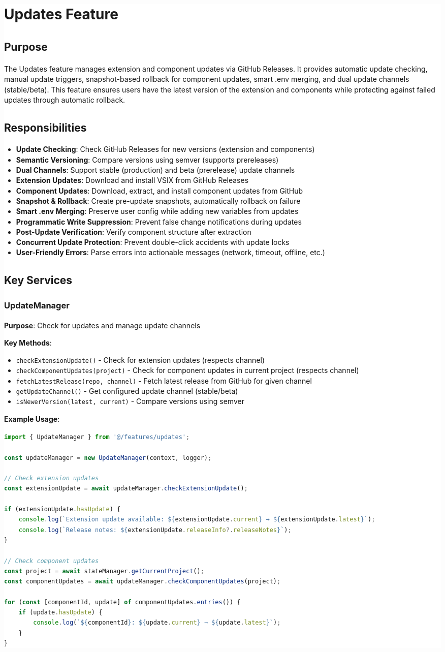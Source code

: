# Updates Feature

## Purpose

The Updates feature manages extension and component updates via GitHub Releases. It provides automatic update checking, manual update triggers, snapshot-based rollback for component updates, smart .env merging, and dual update channels (stable/beta). This feature ensures users have the latest version of the extension and components while protecting against failed updates through automatic rollback.

## Responsibilities

- **Update Checking**: Check GitHub Releases for new versions (extension and components)
- **Semantic Versioning**: Compare versions using semver (supports prereleases)
- **Dual Channels**: Support stable (production) and beta (prerelease) update channels
- **Extension Updates**: Download and install VSIX from GitHub Releases
- **Component Updates**: Download, extract, and install component updates from GitHub
- **Snapshot & Rollback**: Create pre-update snapshots, automatically rollback on failure
- **Smart .env Merging**: Preserve user config while adding new variables from updates
- **Programmatic Write Suppression**: Prevent false change notifications during updates
- **Post-Update Verification**: Verify component structure after extraction
- **Concurrent Update Protection**: Prevent double-click accidents with update locks
- **User-Friendly Errors**: Parse errors into actionable messages (network, timeout, offline, etc.)

## Key Services

### UpdateManager

**Purpose**: Check for updates and manage update channels

**Key Methods**:
- `checkExtensionUpdate()` - Check for extension updates (respects channel)
- `checkComponentUpdates(project)` - Check for component updates in current project (respects channel)
- `fetchLatestRelease(repo, channel)` - Fetch latest release from GitHub for given channel
- `getUpdateChannel()` - Get configured update channel (stable/beta)
- `isNewerVersion(latest, current)` - Compare versions using semver

**Example Usage**:
```typescript
import { UpdateManager } from '@/features/updates';

const updateManager = new UpdateManager(context, logger);

// Check extension updates
const extensionUpdate = await updateManager.checkExtensionUpdate();

if (extensionUpdate.hasUpdate) {
    console.log(`Extension update available: ${extensionUpdate.current} → ${extensionUpdate.latest}`);
    console.log(`Release notes: ${extensionUpdate.releaseInfo?.releaseNotes}`);
}

// Check component updates
const project = await stateManager.getCurrentProject();
const componentUpdates = await updateManager.checkComponentUpdates(project);

for (const [componentId, update] of componentUpdates.entries()) {
    if (update.hasUpdate) {
        console.log(`${componentId}: ${update.current} → ${update.latest}`);
    }
}
```